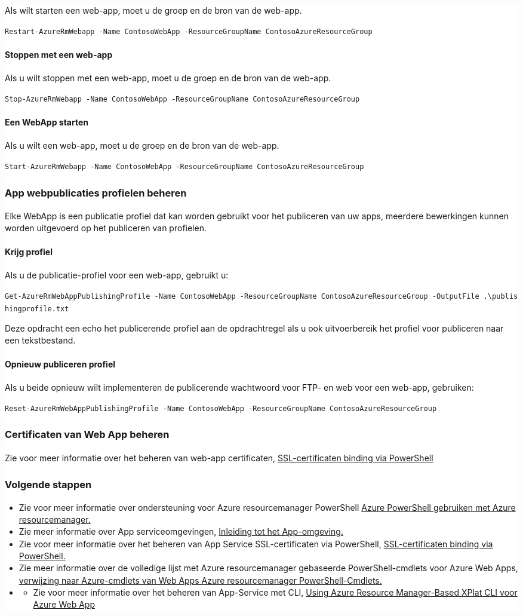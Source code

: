 Als wilt starten een web-app, moet u de groep en de bron van de web-app.

    Restart-AzureRmWebapp -Name ContosoWebApp -ResourceGroupName ContosoAzureResourceGroup

#### <a name="stop-a-web-app"></a>Stoppen met een web-app ####

Als u wilt stoppen met een web-app, moet u de groep en de bron van de web-app.

    Stop-AzureRmWebapp -Name ContosoWebApp -ResourceGroupName ContosoAzureResourceGroup

#### <a name="start-a-web-app"></a>Een WebApp starten ####

Als u wilt een web-app, moet u de groep en de bron van de web-app.

    Start-AzureRmWebapp -Name ContosoWebApp -ResourceGroupName ContosoAzureResourceGroup

### <a name="manage-web-app-publishing-profiles"></a>App webpublicaties profielen beheren ###

Elke WebApp is een publicatie profiel dat kan worden gebruikt voor het publiceren van uw apps, meerdere bewerkingen kunnen worden uitgevoerd op het publiceren van profielen.

#### <a name="get-publishing-profile"></a>Krijg profiel ####

Als u de publicatie-profiel voor een web-app, gebruikt u:

    Get-AzureRmWebAppPublishingProfile -Name ContosoWebApp -ResourceGroupName ContosoAzureResourceGroup -OutputFile .\publishingprofile.txt

Deze opdracht een echo het publicerende profiel aan de opdrachtregel als u ook uitvoerbereik het profiel voor publiceren naar een tekstbestand.

#### <a name="reset-publishing-profile"></a>Opnieuw publiceren profiel ####

Als u beide opnieuw wilt implementeren de publicerende wachtwoord voor FTP- en web voor een web-app, gebruiken:

    Reset-AzureRmWebAppPublishingProfile -Name ContosoWebApp -ResourceGroupName ContosoAzureResourceGroup

### <a name="manage-web-app-certificates"></a>Certificaten van Web App beheren ###

Zie voor meer informatie over het beheren van web-app certificaten, [SSL-certificaten binding via PowerShell](app-service-web-app-powershell-ssl-binding.md)


### <a name="next-steps"></a>Volgende stappen ###
- Zie voor meer informatie over ondersteuning voor Azure resourcemanager PowerShell [Azure PowerShell gebruiken met Azure resourcemanager.](../powershell-azure-resource-manager.md)
- Zie meer informatie over App serviceomgevingen, [Inleiding tot het App-omgeving.](app-service-app-service-environment-intro.md)
- Zie voor meer informatie over het beheren van App Service SSL-certificaten via PowerShell, [SSL-certificaten binding via PowerShell.](app-service-web-app-powershell-ssl-binding.md)
- Zie meer informatie over de volledige lijst met Azure resourcemanager gebaseerde PowerShell-cmdlets voor Azure Web Apps, [verwijzing naar Azure-cmdlets van Web Apps Azure resourcemanager PowerShell-Cmdlets.](https://msdn.microsoft.com/library/mt619237.aspx)
- - Zie voor meer informatie over het beheren van App-Service met CLI, [Using Azure Resource Manager-Based XPlat CLI voor Azure Web App](app-service-web-app-azure-resource-manager-xplat-cli.md)
